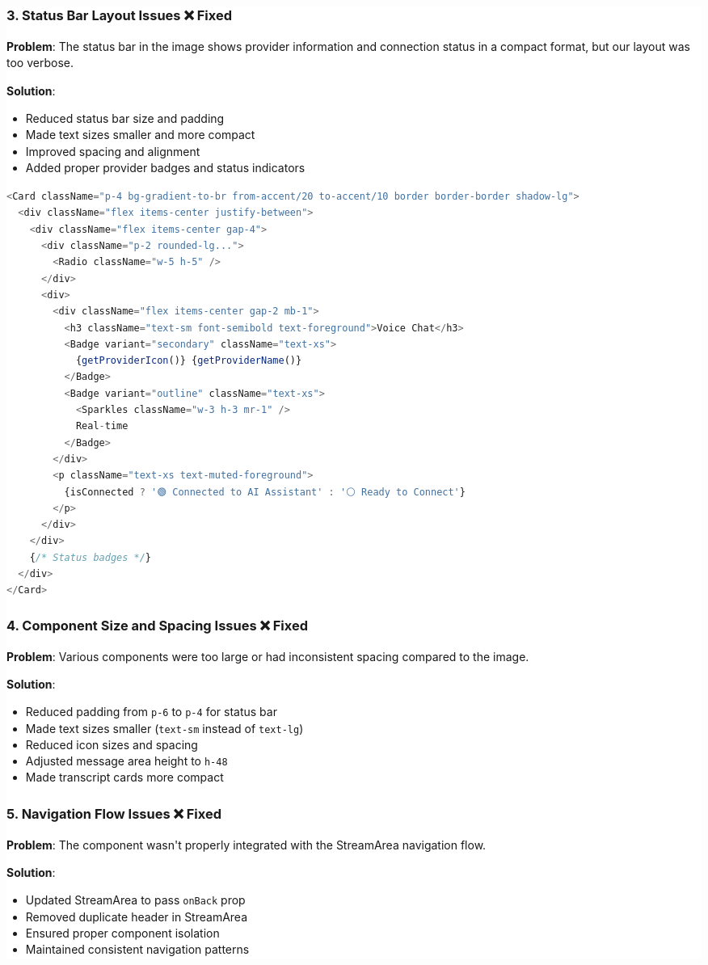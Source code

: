 ### **3. Status Bar Layout Issues** ❌ **Fixed**
**Problem**: The status bar in the image shows provider information and connection status in a compact format, but our layout was too verbose.

**Solution**:
- Reduced status bar size and padding
- Made text sizes smaller and more compact
- Improved spacing and alignment
- Added proper provider badges and status indicators

```typescript
<Card className="p-4 bg-gradient-to-br from-accent/20 to-accent/10 border border-border shadow-lg">
  <div className="flex items-center justify-between">
    <div className="flex items-center gap-4">
      <div className="p-2 rounded-lg...">
        <Radio className="w-5 h-5" />
      </div>
      <div>
        <div className="flex items-center gap-2 mb-1">
          <h3 className="text-sm font-semibold text-foreground">Voice Chat</h3>
          <Badge variant="secondary" className="text-xs">
            {getProviderIcon()} {getProviderName()}
          </Badge>
          <Badge variant="outline" className="text-xs">
            <Sparkles className="w-3 h-3 mr-1" />
            Real-time
          </Badge>
        </div>
        <p className="text-xs text-muted-foreground">
          {isConnected ? '🟢 Connected to AI Assistant' : '⚪ Ready to Connect'}
        </p>
      </div>
    </div>
    {/* Status badges */}
  </div>
</Card>
```

### **4. Component Size and Spacing Issues** ❌ **Fixed**
**Problem**: Various components were too large or had inconsistent spacing compared to the image.

**Solution**:
- Reduced padding from `p-6` to `p-4` for status bar
- Made text sizes smaller (`text-sm` instead of `text-lg`)
- Reduced icon sizes and spacing
- Adjusted message area height to `h-48`
- Made transcript cards more compact

### **5. Navigation Flow Issues** ❌ **Fixed**
**Problem**: The component wasn't properly integrated with the StreamArea navigation flow.

**Solution**:
- Updated StreamArea to pass `onBack` prop
- Removed duplicate header in StreamArea
- Ensured proper component isolation
- Maintained consistent navigation patterns
